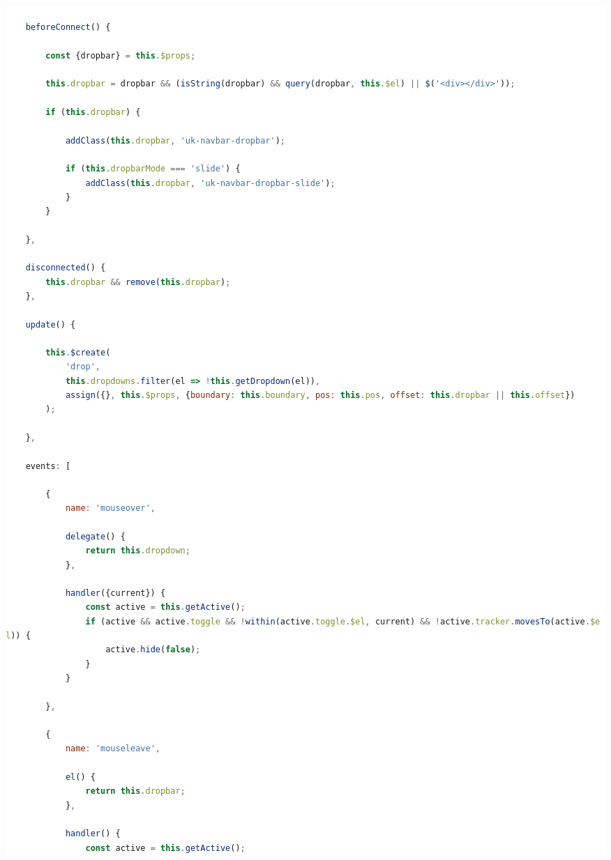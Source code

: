 ~~~javascript

    beforeConnect() {

        const {dropbar} = this.$props;

        this.dropbar = dropbar && (isString(dropbar) && query(dropbar, this.$el) || $('<div></div>'));

        if (this.dropbar) {

            addClass(this.dropbar, 'uk-navbar-dropbar');

            if (this.dropbarMode === 'slide') {
                addClass(this.dropbar, 'uk-navbar-dropbar-slide');
            }
        }

    },

    disconnected() {
        this.dropbar && remove(this.dropbar);
    },

    update() {

        this.$create(
            'drop',
            this.dropdowns.filter(el => !this.getDropdown(el)),
            assign({}, this.$props, {boundary: this.boundary, pos: this.pos, offset: this.dropbar || this.offset})
        );

    },

    events: [

        {
            name: 'mouseover',

            delegate() {
                return this.dropdown;
            },

            handler({current}) {
                const active = this.getActive();
                if (active && active.toggle && !within(active.toggle.$el, current) && !active.tracker.movesTo(active.$el)) {
                    active.hide(false);
                }
            }

        },

        {
            name: 'mouseleave',

            el() {
                return this.dropbar;
            },

            handler() {
                const active = this.getActive();

~~~